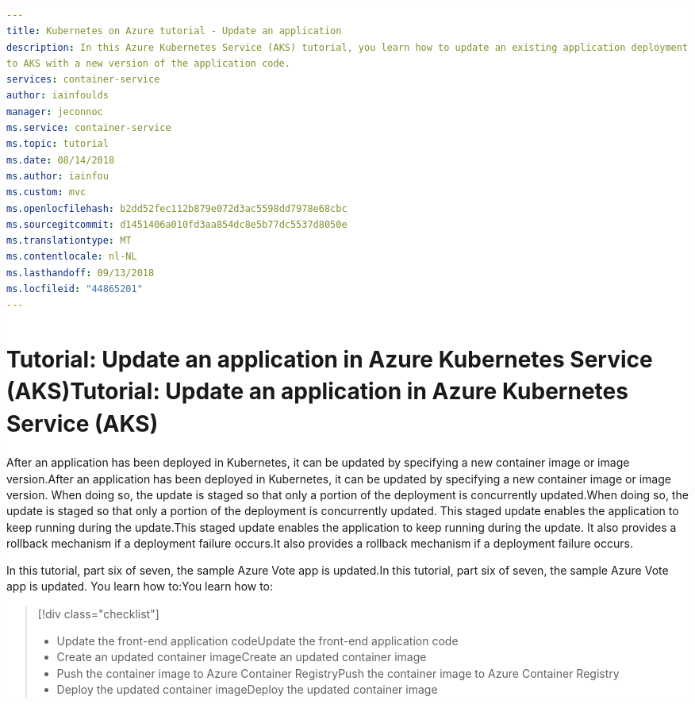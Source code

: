 ```yaml
---
title: Kubernetes on Azure tutorial - Update an application
description: In this Azure Kubernetes Service (AKS) tutorial, you learn how to update an existing application deployment to AKS with a new version of the application code.
services: container-service
author: iainfoulds
manager: jeconnoc
ms.service: container-service
ms.topic: tutorial
ms.date: 08/14/2018
ms.author: iainfou
ms.custom: mvc
ms.openlocfilehash: b2dd52fec112b879e072d3ac5598dd7978e68cbc
ms.sourcegitcommit: d1451406a010fd3aa854dc8e5b77dc5537d8050e
ms.translationtype: MT
ms.contentlocale: nl-NL
ms.lasthandoff: 09/13/2018
ms.locfileid: "44865201"
---
```

# <a name="tutorial-update-an-application-in-azure-kubernetes-service-aks"></a><span data-ttu-id="602fe-103">Tutorial: Update an application in Azure Kubernetes Service (AKS)</span><span class="sxs-lookup"><span data-stu-id="602fe-103">Tutorial: Update an application in Azure Kubernetes Service (AKS)</span></span>

<span data-ttu-id="602fe-104">After an application has been deployed in Kubernetes, it can be updated by specifying a new container image or image version.</span><span class="sxs-lookup"><span data-stu-id="602fe-104">After an application has been deployed in Kubernetes, it can be updated by specifying a new container image or image version.</span></span> <span data-ttu-id="602fe-105">When doing so, the update is staged so that only a portion of the deployment is concurrently updated.</span><span class="sxs-lookup"><span data-stu-id="602fe-105">When doing so, the update is staged so that only a portion of the deployment is concurrently updated.</span></span> <span data-ttu-id="602fe-106">This staged update enables the application to keep running during the update.</span><span class="sxs-lookup"><span data-stu-id="602fe-106">This staged update enables the application to keep running during the update.</span></span> <span data-ttu-id="602fe-107">It also provides a rollback mechanism if a deployment failure occurs.</span><span class="sxs-lookup"><span data-stu-id="602fe-107">It also provides a rollback mechanism if a deployment failure occurs.</span></span>

<span data-ttu-id="602fe-108">In this tutorial, part six of seven, the sample Azure Vote app is updated.</span><span class="sxs-lookup"><span data-stu-id="602fe-108">In this tutorial, part six of seven, the sample Azure Vote app is updated.</span></span> <span data-ttu-id="602fe-109">You learn how to:</span><span class="sxs-lookup"><span data-stu-id="602fe-109">You learn how to:</span></span>

> [!div class="checklist"]
> * <span data-ttu-id="602fe-110">Update the front-end application code</span><span class="sxs-lookup"><span data-stu-id="602fe-110">Update the front-end application code</span></span>
> * <span data-ttu-id="602fe-111">Create an updated container image</span><span class="sxs-lookup"><span data-stu-id="602fe-111">Create an updated container image</span></span>
> * <span data-ttu-id="602fe-112">Push the container image to Azure Container Registry</span><span class="sxs-lookup"><span data-stu-id="602fe-112">Push the container image to Azure Container Registry</span></span>
> * <span data-ttu-id="602fe-113">Deploy the updated container image</span><span class="sxs-lookup"><span data-stu-id="602fe-113">Deploy the updated container image</span></span>


[docker-compose]: https://docs.docker.com/compose/
[docker-push]: https://docs.docker.com/engine/reference/commandline/push/
[docker-tag]: https://docs.docker.com/engine/reference/commandline/tag/
[kubectl-get]: https://kubernetes.io/docs/reference/generated/kubectl/kubectl-commands#get
[kubectl-set]: https://kubernetes.io/docs/reference/generated/kubectl/kubectl-commands#set
[aks-tutorial-prepare-app]: ./tutorial-kubernetes-prepare-app.md
[aks-tutorial-upgrade]: ./tutorial-kubernetes-upgrade-cluster.md
[az-acr-login]: /cli/azure/acr#az_acr_login
[azure-cli-install]: /cli/azure/install-azure-cli